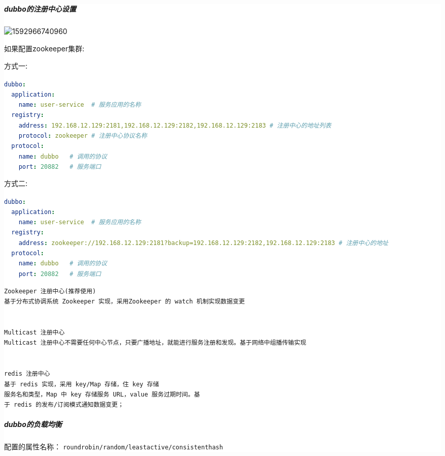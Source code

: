

##### **dubbo的注册中心设置**

![1592966740960](../../../../AB%E5%A4%87%E8%AF%BE%E8%AF%BE%E4%BB%B6/09%E5%B0%B1%E4%B8%9A%E5%8A%A0%E5%BC%BA%E8%AF%BE%E4%BB%B6%E7%A0%94%E5%8F%91/5.%E5%B0%B1%E4%B8%9A%E5%8A%A0%E5%BC%BA%E8%AF%BE-dubbo+zk/%E8%AE%B2%E4%B9%89/assets/1592966740960.png)

如果配置zookeeper集群:

方式一:

```yml
dubbo:
  application:
    name: user-service  # 服务应用的名称
  registry:
    address: 192.168.12.129:2181,192.168.12.129:2182,192.168.12.129:2183 # 注册中心的地址列表
    protocol: zookeeper # 注册中心协议名称
  protocol:
    name: dubbo   # 调用的协议
    port: 20882   # 服务端口
```

方式二:

```yml
dubbo:
  application:
    name: user-service  # 服务应用的名称
  registry:
    address: zookeeper://192.168.12.129:2181?backup=192.168.12.129:2182,192.168.12.129:2183 # 注册中心的地址
  protocol:
    name: dubbo   # 调用的协议
    port: 20882   # 服务端口
```

```
Zookeeper 注册中心(推荐使用)
基于分布式协调系统 Zookeeper 实现，采用Zookeeper 的 watch 机制实现数据变更


Multicast 注册中心
Multicast 注册中心不需要任何中心节点，只要广播地址，就能进行服务注册和发现。基于网络中组播传输实现


redis 注册中心
基于 redis 实现，采用 key/Map 存储，住 key 存储
服务名和类型，Map 中 key 存储服务 URL，value 服务过期时间。基
于 redis 的发布/订阅模式通知数据变更；

```



##### **dubbo的负载均衡**

配置的属性名称： `roundrobin/random/leastactive/consistenthash`
